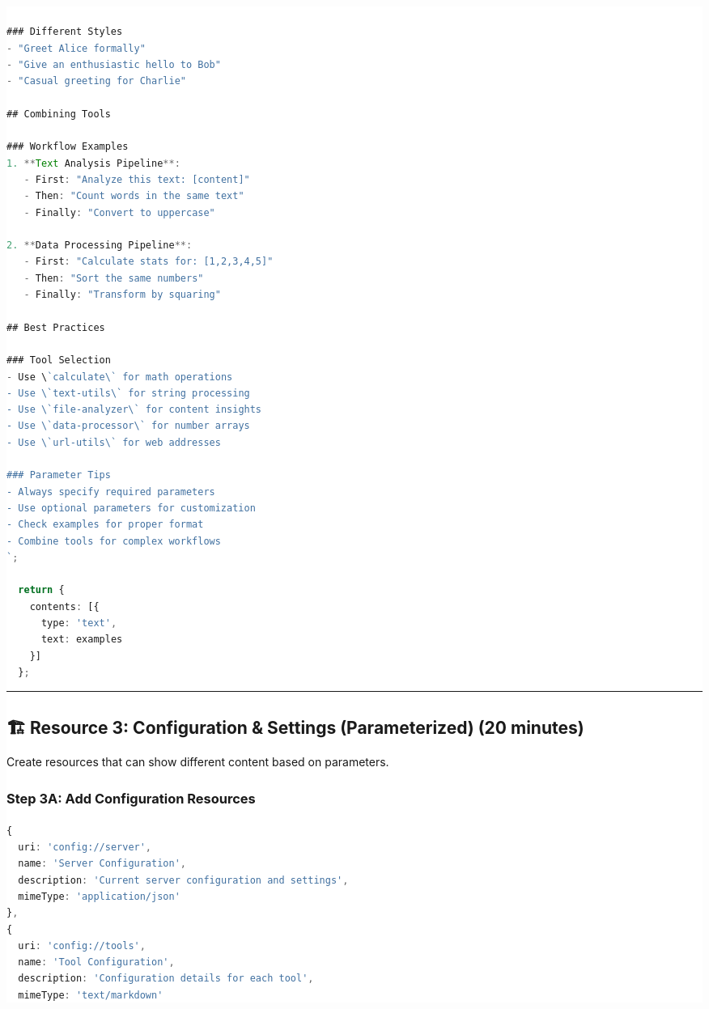 ```typescript

### Different Styles
- "Greet Alice formally"
- "Give an enthusiastic hello to Bob"
- "Casual greeting for Charlie"

## Combining Tools

### Workflow Examples
1. **Text Analysis Pipeline**:
   - First: "Analyze this text: [content]"
   - Then: "Count words in the same text"
   - Finally: "Convert to uppercase"

2. **Data Processing Pipeline**:
   - First: "Calculate stats for: [1,2,3,4,5]"
   - Then: "Sort the same numbers"
   - Finally: "Transform by squaring"

## Best Practices

### Tool Selection
- Use \`calculate\` for math operations
- Use \`text-utils\` for string processing
- Use \`file-analyzer\` for content insights
- Use \`data-processor\` for number arrays
- Use \`url-utils\` for web addresses

### Parameter Tips
- Always specify required parameters
- Use optional parameters for customization
- Check examples for proper format
- Combine tools for complex workflows
`;

  return {
    contents: [{
      type: 'text',
      text: examples
    }]
  };
```

---

## 🏗️ Resource 3: Configuration & Settings (Parameterized) (20 minutes)

Create resources that can show different content based on parameters.

### Step 3A: Add Configuration Resources
```typescript
{
  uri: 'config://server',
  name: 'Server Configuration',
  description: 'Current server configuration and settings',
  mimeType: 'application/json'
},
{
  uri: 'config://tools',
  name: 'Tool Configuration',
  description: 'Configuration details for each tool',
  mimeType: 'text/markdown'
```